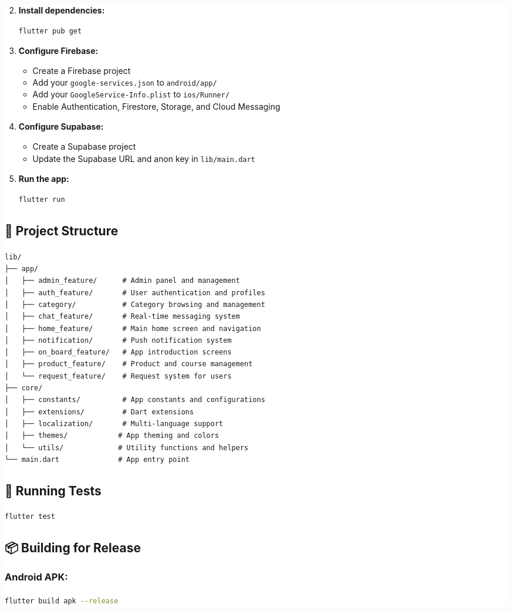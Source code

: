 2. **Install dependencies:**
   ```bash
   flutter pub get
   ```

3. **Configure Firebase:**
   - Create a Firebase project
   - Add your `google-services.json` to `android/app/`
   - Add your `GoogleService-Info.plist` to `ios/Runner/`
   - Enable Authentication, Firestore, Storage, and Cloud Messaging

4. **Configure Supabase:**
   - Create a Supabase project
   - Update the Supabase URL and anon key in `lib/main.dart`

5. **Run the app:**
   ```bash
   flutter run
   ```

## 📂 Project Structure

```
lib/
├── app/
│   ├── admin_feature/      # Admin panel and management
│   ├── auth_feature/       # User authentication and profiles
│   ├── category/           # Category browsing and management
│   ├── chat_feature/       # Real-time messaging system
│   ├── home_feature/       # Main home screen and navigation
│   ├── notification/       # Push notification system
│   ├── on_board_feature/   # App introduction screens
│   ├── product_feature/    # Product and course management
│   └── request_feature/    # Request system for users
├── core/
│   ├── constants/          # App constants and configurations
│   ├── extensions/         # Dart extensions
│   ├── localization/       # Multi-language support
│   ├── themes/            # App theming and colors
│   └── utils/             # Utility functions and helpers
└── main.dart              # App entry point
```

## 🧪 Running Tests

```bash
flutter test
```

## 📦 Building for Release

### Android APK:
```bash
flutter build apk --release
```
